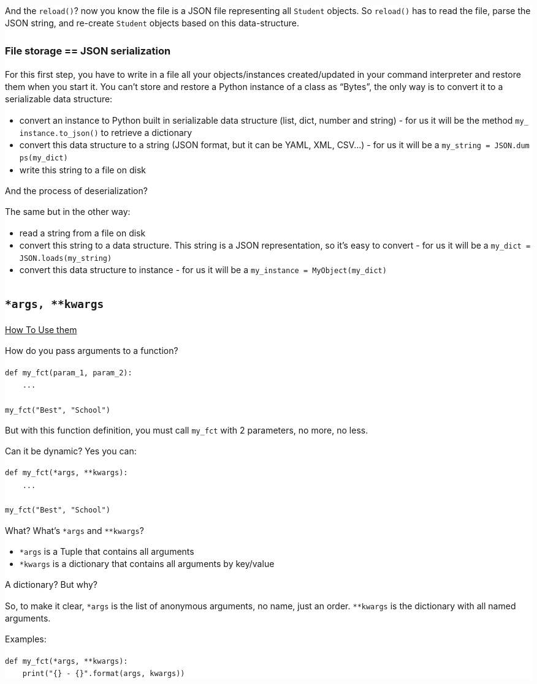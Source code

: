 And the `reload()`? now you know the file is a JSON file representing all `Student` objects. So `reload()` has to read the file, parse the JSON string, and re-create `Student` objects based on this data-structure.

### File storage == JSON serialization

For this first step, you have to write in a file all your objects/instances created/updated in your command interpreter and restore them when you start it. You can’t store and restore a Python instance of a class as “Bytes”, the only way is to convert it to a serializable data structure:

*   convert an instance to Python built in serializable data structure (list, dict, number and string) - for us it will be the method `my_instance.to_json()` to retrieve a dictionary
*   convert this data structure to a string (JSON format, but it can be YAML, XML, CSV…) - for us it will be a `my_string = JSON.dumps(my_dict)`
*   write this string to a file on disk

And the process of deserialization?

The same but in the other way:

*   read a string from a file on disk
*   convert this string to a data structure. This string is a JSON representation, so it’s easy to convert - for us it will be a `my_dict = JSON.loads(my_string)`
*   convert this data structure to instance - for us it will be a `my_instance = MyObject(my_dict)`

`*args, **kwargs`
-----------------

[How To Use them](/rltoken/seHCY0Sq6m_-PBetEnBACg "How To Use them")

How do you pass arguments to a function?

    def my_fct(param_1, param_2):
        ...
    
    my_fct("Best", "School")
    

But with this function definition, you must call `my_fct` with 2 parameters, no more, no less.

Can it be dynamic? Yes you can:

    def my_fct(*args, **kwargs):
        ...
    
    my_fct("Best", "School")
    

What? What’s `*args` and `**kwargs`?

*   `*args` is a Tuple that contains all arguments
*   `*kwargs` is a dictionary that contains all arguments by key/value

A dictionary? But why?

So, to make it clear, `*args` is the list of anonymous arguments, no name, just an order. `**kwargs` is the dictionary with all named arguments.

Examples:

    def my_fct(*args, **kwargs):
        print("{} - {}".format(args, kwargs))
    